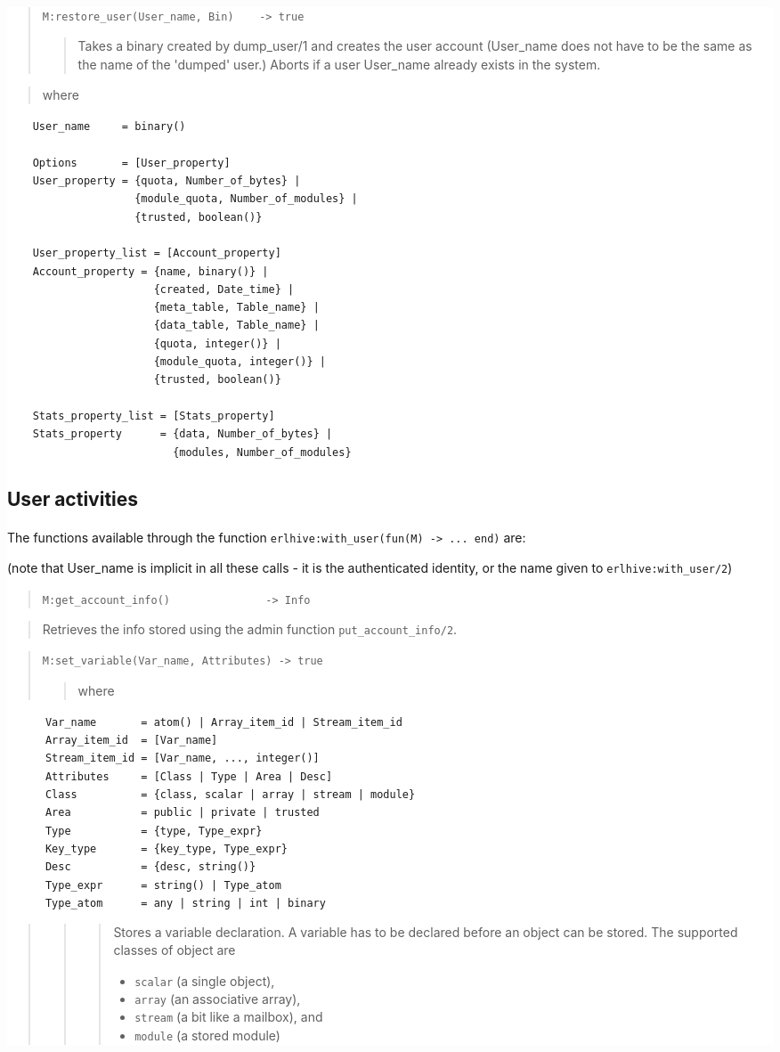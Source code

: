 
> `M:restore_user(User_name, Bin)    -> true`
> > Takes a binary created by dump\_user/1 and creates the user
> > account (User\_name does not have to be the same as the name
> > of the 'dumped' user.) Aborts if a user User\_name already exists
> > in the system.


> where
```
    User_name     = binary()

    Options       = [User_property]
    User_property = {quota, Number_of_bytes} |
                    {module_quota, Number_of_modules} |
                    {trusted, boolean()} 

    User_property_list = [Account_property]
    Account_property = {name, binary()} |
                       {created, Date_time} |
                       {meta_table, Table_name} |
                       {data_table, Table_name} |
                       {quota, integer()} |
                       {module_quota, integer()} |
                       {trusted, boolean()}

    Stats_property_list = [Stats_property]
    Stats_property      = {data, Number_of_bytes} |
                          {modules, Number_of_modules}
```

## User activities ##

The functions available through the function
`erlhive:with_user(fun(M) -> ... end)` are:

(note that User\_name is implicit in all these calls - it is the
authenticated identity, or the name given to `erlhive:with_user/2`)


> `M:get_account_info()               -> Info`

> Retrieves the info stored using the admin function `put_account_info/2`.


> `M:set_variable(Var_name, Attributes) -> true`
> > where
```
      Var_name       = atom() | Array_item_id | Stream_item_id
      Array_item_id  = [Var_name]
      Stream_item_id = [Var_name, ..., integer()]
      Attributes     = [Class | Type | Area | Desc]
      Class          = {class, scalar | array | stream | module}
      Area           = public | private | trusted
      Type           = {type, Type_expr}
      Key_type       = {key_type, Type_expr}
      Desc           = {desc, string()}
      Type_expr      = string() | Type_atom
      Type_atom      = any | string | int | binary
```
> > > Stores a variable declaration. A variable has to be declared before
> > > an object can be stored. The supported classes of object are
> > > - `scalar` (a single object),
> > > - `array`  (an associative array),
> > > - `stream` (a bit like a mailbox), and
> > > - `module` (a stored module)
